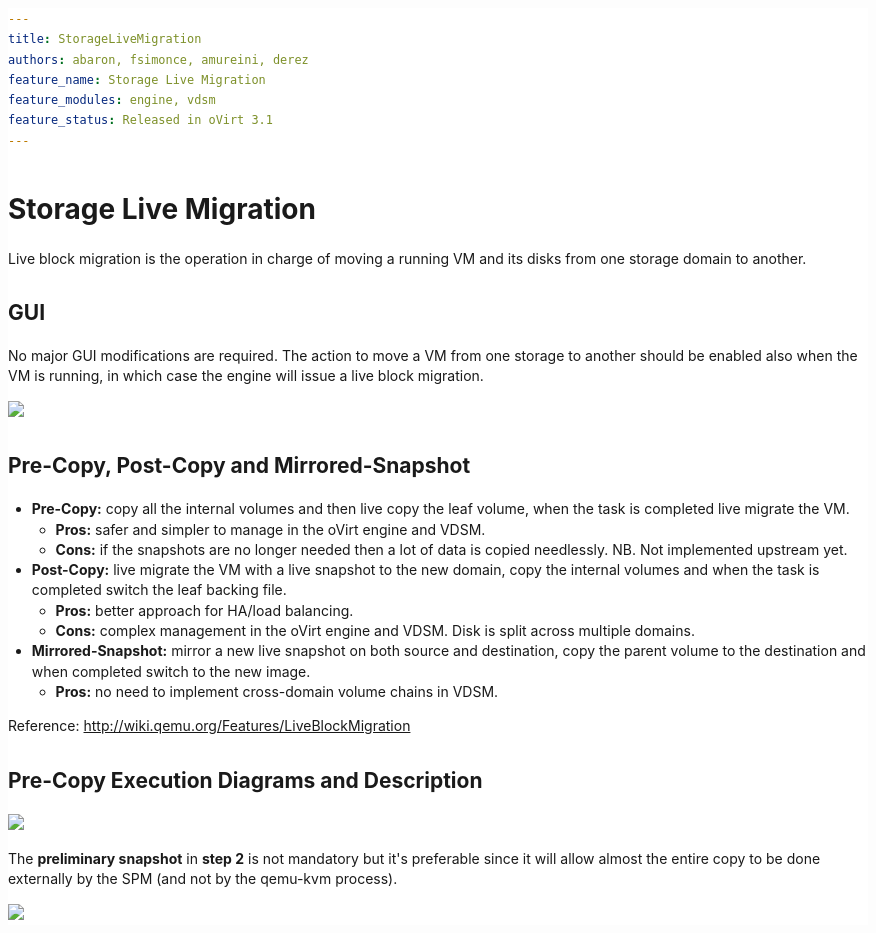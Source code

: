 ```yaml
---
title: StorageLiveMigration
authors: abaron, fsimonce, amureini, derez
feature_name: Storage Live Migration
feature_modules: engine, vdsm
feature_status: Released in oVirt 3.1
---
```


# Storage Live Migration

Live block migration is the operation in charge of moving a running VM and its disks from one storage domain to another.

## GUI

No major GUI modifications are required. The action to move a VM from one storage to another should be enabled also when the VM is running, in which case the engine will issue a live block migration.

![](/images/wiki/StorageLiveMigrationGUI.png)

## Pre-Copy, Post-Copy and Mirrored-Snapshot

*   **Pre-Copy:** copy all the internal volumes and then live copy the leaf volume, when the task is completed live migrate the VM.
    -   **Pros:** safer and simpler to manage in the oVirt engine and VDSM.
    -   **Cons:** if the snapshots are no longer needed then a lot of data is copied needlessly. NB. Not implemented upstream yet.
*   **Post-Copy:** live migrate the VM with a live snapshot to the new domain, copy the internal volumes and when the task is completed switch the leaf backing file.
    -   **Pros:** better approach for HA/load balancing.
    -   **Cons:** complex management in the oVirt engine and VDSM. Disk is split across multiple domains.
*   **Mirrored-Snapshot:** mirror a new live snapshot on both source and destination, copy the parent volume to the destination and when completed switch to the new image.
    -   **Pros:** no need to implement cross-domain volume chains in VDSM.

Reference: [<http://wiki.qemu.org/Features/LiveBlockMigration>](http://wiki.qemu.org/Features/LiveBlockMigration)

## Pre-Copy Execution Diagrams and Description

![](/images/wiki/StorageLiveMigration3.png)

The **preliminary snapshot** in **step 2** is not mandatory but it's preferable since it will allow almost the entire copy to be done externally by the SPM (and not by the qemu-kvm process).

![](/images/wiki/StorageLiveMigrationAPIDiagram3.png)
